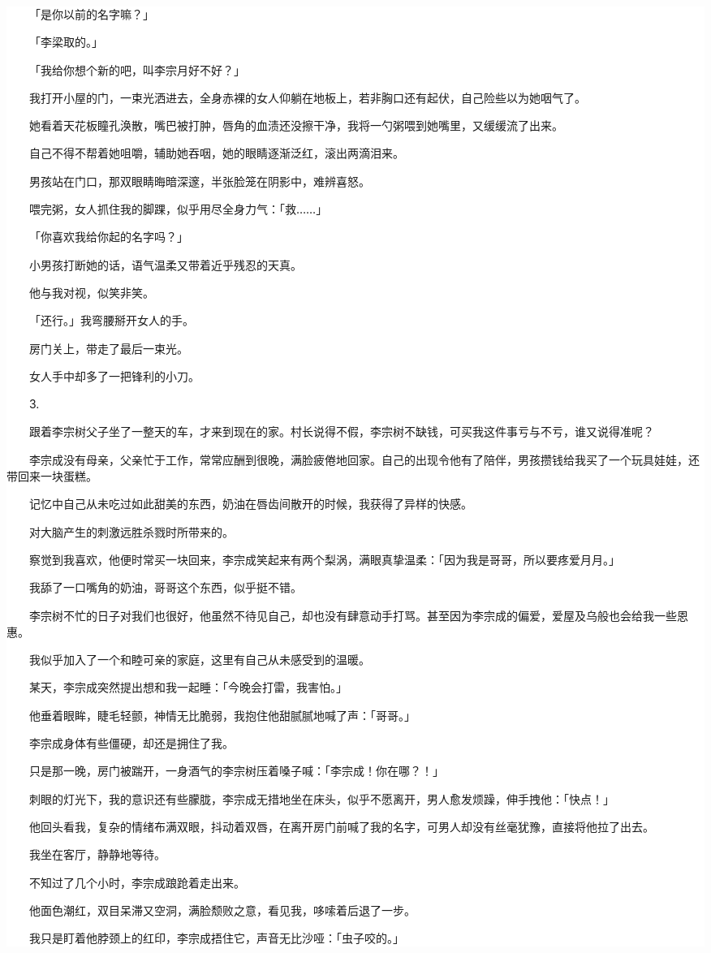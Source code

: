 &emsp;&emsp;「是你以前的名字嘛？」  
  
&emsp;&emsp;「李梁取的。」  
  
&emsp;&emsp;「我给你想个新的吧，叫李宗月好不好？」  
  
&emsp;&emsp;我打开小屋的门，一束光洒进去，全身赤裸的女人仰躺在地板上，若非胸口还有起伏，自己险些以为她咽气了。  
  
&emsp;&emsp;她看着天花板瞳孔涣散，嘴巴被打肿，唇角的血渍还没擦干净，我将一勺粥喂到她嘴里，又缓缓流了出来。  
  
&emsp;&emsp;自己不得不帮着她咀嚼，辅助她吞咽，她的眼睛逐渐泛红，滚出两滴泪来。  
  
&emsp;&emsp;男孩站在门口，那双眼睛晦暗深邃，半张脸笼在阴影中，难辨喜怒。  
  
&emsp;&emsp;喂完粥，女人抓住我的脚踝，似乎用尽全身力气：「救……」  
  
&emsp;&emsp;「你喜欢我给你起的名字吗？」  
  
&emsp;&emsp;小男孩打断她的话，语气温柔又带着近乎残忍的天真。  
  
&emsp;&emsp;他与我对视，似笑非笑。  
  
&emsp;&emsp;「还行。」我弯腰掰开女人的手。  
  
&emsp;&emsp;房门关上，带走了最后一束光。  
  
&emsp;&emsp;女人手中却多了一把锋利的小刀。  
  
&emsp;&emsp;3.  
  
&emsp;&emsp;跟着李宗树父子坐了一整天的车，才来到现在的家。村长说得不假，李宗树不缺钱，可买我这件事亏与不亏，谁又说得准呢？  
  
&emsp;&emsp;李宗成没有母亲，父亲忙于工作，常常应酬到很晚，满脸疲倦地回家。自己的出现令他有了陪伴，男孩攒钱给我买了一个玩具娃娃，还带回来一块蛋糕。  
  
&emsp;&emsp;记忆中自己从未吃过如此甜美的东西，奶油在唇齿间散开的时候，我获得了异样的快感。  
  
&emsp;&emsp;对大脑产生的刺激远胜杀戮时所带来的。  
  
&emsp;&emsp;察觉到我喜欢，他便时常买一块回来，李宗成笑起来有两个梨涡，满眼真挚温柔：「因为我是哥哥，所以要疼爱月月。」  
  
&emsp;&emsp;我舔了一口嘴角的奶油，哥哥这个东西，似乎挺不错。  
  
&emsp;&emsp;李宗树不忙的日子对我们也很好，他虽然不待见自己，却也没有肆意动手打骂。甚至因为李宗成的偏爱，爱屋及乌般也会给我一些恩惠。  
  
&emsp;&emsp;我似乎加入了一个和睦可亲的家庭，这里有自己从未感受到的温暖。  
  
&emsp;&emsp;某天，李宗成突然提出想和我一起睡：「今晚会打雷，我害怕。」  
  
&emsp;&emsp;他垂着眼眸，睫毛轻颤，神情无比脆弱，我抱住他甜腻腻地喊了声：「哥哥。」  
  
&emsp;&emsp;李宗成身体有些僵硬，却还是拥住了我。  
  
&emsp;&emsp;只是那一晚，房门被踹开，一身酒气的李宗树压着嗓子喊：「李宗成！你在哪？！」  
  
&emsp;&emsp;刺眼的灯光下，我的意识还有些朦胧，李宗成无措地坐在床头，似乎不愿离开，男人愈发烦躁，伸手拽他：「快点！」  
  
&emsp;&emsp;他回头看我，复杂的情绪布满双眼，抖动着双唇，在离开房门前喊了我的名字，可男人却没有丝毫犹豫，直接将他拉了出去。  
  
&emsp;&emsp;我坐在客厅，静静地等待。  
  
&emsp;&emsp;不知过了几个小时，李宗成踉跄着走出来。  
  
&emsp;&emsp;他面色潮红，双目呆滞又空洞，满脸颓败之意，看见我，哆嗦着后退了一步。  
  
&emsp;&emsp;我只是盯着他脖颈上的红印，李宗成捂住它，声音无比沙哑：「虫子咬的。」  
  